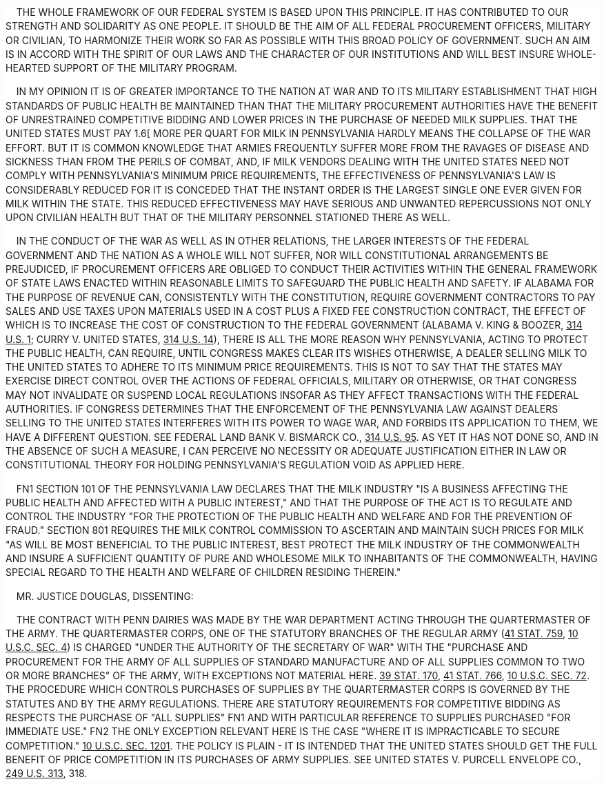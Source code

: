     THE WHOLE FRAMEWORK OF OUR FEDERAL SYSTEM IS BASED UPON THIS PRINCIPLE.  IT HAS CONTRIBUTED TO OUR STRENGTH AND SOLIDARITY AS ONE PEOPLE.  IT SHOULD BE THE AIM OF ALL FEDERAL PROCUREMENT OFFICERS, MILITARY OR CIVILIAN, TO HARMONIZE THEIR WORK SO FAR AS POSSIBLE WITH THIS BROAD POLICY OF GOVERNMENT.  SUCH AN AIM IS IN ACCORD WITH THE SPIRIT OF OUR LAWS AND THE CHARACTER OF OUR INSTITUTIONS AND WILL BEST INSURE WHOLE-HEARTED SUPPORT OF THE MILITARY PROGRAM.

    IN MY OPINION IT IS OF GREATER IMPORTANCE TO THE NATION AT WAR AND TO ITS MILITARY ESTABLISHMENT THAT HIGH STANDARDS OF PUBLIC HEALTH BE MAINTAINED THAN THAT THE MILITARY PROCUREMENT AUTHORITIES HAVE THE BENEFIT OF UNRESTRAINED COMPETITIVE BIDDING AND LOWER PRICES IN THE PURCHASE OF NEEDED MILK SUPPLIES.  THAT THE UNITED STATES MUST PAY 1.6\[ MORE PER QUART FOR MILK IN PENNSYLVANIA HARDLY MEANS THE COLLAPSE OF THE WAR EFFORT.  BUT IT IS COMMON KNOWLEDGE THAT ARMIES FREQUENTLY SUFFER MORE FROM THE RAVAGES OF DISEASE AND SICKNESS THAN FROM THE PERILS OF COMBAT, AND, IF MILK VENDORS DEALING WITH THE UNITED STATES NEED NOT COMPLY WITH PENNSYLVANIA'S MINIMUM PRICE REQUIREMENTS, THE EFFECTIVENESS OF PENNSYLVANIA'S LAW IS CONSIDERABLY REDUCED FOR IT IS CONCEDED THAT THE INSTANT ORDER IS THE LARGEST SINGLE ONE EVER GIVEN FOR MILK WITHIN THE STATE.  THIS REDUCED EFFECTIVENESS MAY HAVE SERIOUS AND UNWANTED REPERCUSSIONS NOT ONLY UPON CIVILIAN HEALTH BUT THAT OF THE MILITARY PERSONNEL STATIONED THERE AS WELL.

    IN THE CONDUCT OF THE WAR AS WELL AS IN OTHER RELATIONS, THE LARGER INTERESTS OF THE FEDERAL GOVERNMENT AND THE NATION AS A WHOLE WILL NOT SUFFER, NOR WILL CONSTITUTIONAL ARRANGEMENTS BE PREJUDICED, IF PROCUREMENT OFFICERS ARE OBLIGED TO CONDUCT THEIR ACTIVITIES WITHIN THE GENERAL FRAMEWORK OF STATE LAWS ENACTED WITHIN REASONABLE LIMITS TO SAFEGUARD THE PUBLIC HEALTH AND SAFETY.  IF ALABAMA FOR THE PURPOSE OF REVENUE CAN, CONSISTENTLY WITH THE CONSTITUTION, REQUIRE GOVERNMENT CONTRACTORS TO PAY SALES AND USE TAXES UPON MATERIALS USED IN A COST PLUS A FIXED FEE CONSTRUCTION CONTRACT, THE EFFECT OF WHICH IS TO INCREASE THE COST OF CONSTRUCTION TO THE FEDERAL GOVERNMENT (ALABAMA V. KING & BOOZER, [314 U.S. 1][/us/courts/scotus/usReporter/314/1]; CURRY V. UNITED STATES, [314 U.S. 14][/us/courts/scotus/usReporter/314/14]), THERE IS ALL THE MORE REASON WHY PENNSYLVANIA, ACTING TO PROTECT THE PUBLIC HEALTH, CAN REQUIRE, UNTIL CONGRESS MAKES CLEAR ITS WISHES OTHERWISE, A DEALER SELLING MILK TO THE UNITED STATES TO ADHERE TO ITS MINIMUM PRICE REQUIREMENTS.  THIS IS NOT TO SAY THAT THE STATES MAY EXERCISE DIRECT CONTROL OVER THE ACTIONS OF FEDERAL OFFICIALS, MILITARY OR OTHERWISE, OR THAT CONGRESS MAY NOT INVALIDATE OR SUSPEND LOCAL REGULATIONS INSOFAR AS THEY AFFECT TRANSACTIONS WITH THE FEDERAL AUTHORITIES.  IF CONGRESS DETERMINES THAT THE ENFORCEMENT OF THE PENNSYLVANIA LAW AGAINST DEALERS SELLING TO THE UNITED STATES INTERFERES WITH ITS POWER TO WAGE WAR, AND FORBIDS ITS APPLICATION TO THEM, WE HAVE A DIFFERENT QUESTION.  SEE FEDERAL LAND BANK V. BISMARCK CO., [314 U.S. 95][/us/courts/scotus/usReporter/314/95].  AS YET IT HAS NOT DONE SO, AND IN THE ABSENCE OF SUCH A MEASURE, I CAN PERCEIVE NO NECESSITY OR ADEQUATE JUSTIFICATION EITHER IN LAW OR CONSTITUTIONAL THEORY FOR HOLDING PENNSYLVANIA'S REGULATION VOID AS APPLIED HERE.

    FN1 SECTION 101 OF THE PENNSYLVANIA LAW DECLARES THAT THE MILK INDUSTRY "IS A BUSINESS AFFECTING THE PUBLIC HEALTH AND AFFECTED WITH A PUBLIC INTEREST," AND THAT THE PURPOSE OF THE ACT IS TO REGULATE AND CONTROL THE INDUSTRY "FOR THE PROTECTION OF THE PUBLIC HEALTH AND WELFARE AND FOR THE PREVENTION OF FRAUD."  SECTION 801 REQUIRES THE MILK CONTROL COMMISSION TO ASCERTAIN AND MAINTAIN SUCH PRICES FOR MILK "AS WILL BE MOST BENEFICIAL TO THE PUBLIC INTEREST, BEST PROTECT THE MILK INDUSTRY OF THE COMMONWEALTH AND INSURE A SUFFICIENT QUANTITY OF PURE AND WHOLESOME MILK TO INHABITANTS OF THE COMMONWEALTH, HAVING SPECIAL REGARD TO THE HEALTH AND WELFARE OF CHILDREN RESIDING THEREIN."

    MR. JUSTICE DOUGLAS, DISSENTING:

    THE CONTRACT WITH PENN DAIRIES WAS MADE BY THE WAR DEPARTMENT ACTING THROUGH THE QUARTERMASTER OF THE ARMY.  THE QUARTERMASTER CORPS, ONE OF THE STATUTORY BRANCHES OF THE REGULAR ARMY ([41 STAT. 759][/us/stat/41/759], [10 U.S.C. SEC. 4][/us/usc/t10/s4]) IS CHARGED "UNDER THE AUTHORITY OF THE SECRETARY OF WAR" WITH THE "PURCHASE AND PROCUREMENT FOR THE ARMY OF ALL SUPPLIES OF STANDARD MANUFACTURE AND OF ALL SUPPLIES COMMON TO TWO OR MORE BRANCHES" OF THE ARMY, WITH EXCEPTIONS NOT MATERIAL HERE.  [39 STAT. 170][/us/stat/39/170], [41 STAT. 766][/us/stat/41/766], [10 U.S.C. SEC. 72][/us/usc/t10/s72].  THE PROCEDURE WHICH CONTROLS PURCHASES OF SUPPLIES BY THE QUARTERMASTER CORPS IS GOVERNED BY THE STATUTES AND BY THE ARMY REGULATIONS.  THERE ARE STATUTORY REQUIREMENTS FOR COMPETITIVE BIDDING AS RESPECTS THE PURCHASE OF "ALL SUPPLIES"  FN1  AND WITH PARTICULAR REFERENCE TO SUPPLIES PURCHASED "FOR IMMEDIATE USE."  FN2  THE ONLY EXCEPTION RELEVANT HERE IS THE CASE "WHERE IT IS IMPRACTICABLE TO SECURE COMPETITION."  [10 U.S.C. SEC. 1201][/us/usc/t10/s1201].  THE POLICY IS PLAIN - IT IS INTENDED THAT THE UNITED STATES SHOULD GET THE FULL BENEFIT OF PRICE COMPETITION IN ITS PURCHASES OF ARMY SUPPLIES.  SEE UNITED STATES V. PURCELL ENVELOPE CO., [249 U.S. 313][/us/courts/scotus/usReporter/249/313], 318.


[/us/courts/scotus/usReporter/318/261]: https://publicdocs.github.io/go/links?ns=uslm-x&ref=%2Fus%2Fcourts%2Fscotus%2FusReporter%2F318%2F261
[/us/courts/scotus/usReporter/314/95]: https://publicdocs.github.io/go/links?ns=uslm-x&ref=%2Fus%2Fcourts%2Fscotus%2FusReporter%2F314%2F95
[/us/courts/scotus/usReporter/314/1]: https://publicdocs.github.io/go/links?ns=uslm-x&ref=%2Fus%2Fcourts%2Fscotus%2FusReporter%2F314%2F1
[/us/courts/scotus/usReporter/254/51]: https://publicdocs.github.io/go/links?ns=uslm-x&ref=%2Fus%2Fcourts%2Fscotus%2FusReporter%2F254%2F51
[/us/courts/scotus/usReporter/314/1]: https://publicdocs.github.io/go/links?ns=uslm-x&ref=%2Fus%2Fcourts%2Fscotus%2FusReporter%2F314%2F1
[/us/courts/scotus/usReporter/314/95]: https://publicdocs.github.io/go/links?ns=uslm-x&ref=%2Fus%2Fcourts%2Fscotus%2FusReporter%2F314%2F95
[/us/stat/55/838]: https://publicdocs.github.io/go/links?ns=uslm&ref=%2Fus%2Fstat%2F55%2F838
[/us/courts/scotus/usReporter/193/197]: https://publicdocs.github.io/go/links?ns=uslm-x&ref=%2Fus%2Fcourts%2Fscotus%2FusReporter%2F193%2F197
[/us/courts/scotus/usReporter/273/12]: https://publicdocs.github.io/go/links?ns=uslm-x&ref=%2Fus%2Fcourts%2Fscotus%2FusReporter%2F273%2F12
[/us/courts/scotus/usReporter/315/148]: https://publicdocs.github.io/go/links?ns=uslm-x&ref=%2Fus%2Fcourts%2Fscotus%2FusReporter%2F315%2F148
[/us/stat/55/838]: https://publicdocs.github.io/go/links?ns=uslm&ref=%2Fus%2Fstat%2F55%2F838
[/us/courts/scotus/usReporter/91/389]: https://publicdocs.github.io/go/links?ns=uslm-x&ref=%2Fus%2Fcourts%2Fscotus%2FusReporter%2F91%2F389
[/us/courts/scotus/usReporter/237/234]: https://publicdocs.github.io/go/links?ns=uslm-x&ref=%2Fus%2Fcourts%2Fscotus%2FusReporter%2F237%2F234
[/us/courts/scotus/usReporter/248/132]: https://publicdocs.github.io/go/links?ns=uslm-x&ref=%2Fus%2Fcourts%2Fscotus%2FusReporter%2F248%2F132
[/us/courts/scotus/usReporter/253/1]: https://publicdocs.github.io/go/links?ns=uslm-x&ref=%2Fus%2Fcourts%2Fscotus%2FusReporter%2F253%2F1
[/us/courts/scotus/usReporter/315/289]: https://publicdocs.github.io/go/links?ns=uslm-x&ref=%2Fus%2Fcourts%2Fscotus%2FusReporter%2F315%2F289
[/us/courts/scotus/usReporter/309/94]: https://publicdocs.github.io/go/links?ns=uslm-x&ref=%2Fus%2Fcourts%2Fscotus%2FusReporter%2F309%2F94
[/us/courts/scotus/usReporter/302/134]: https://publicdocs.github.io/go/links?ns=uslm-x&ref=%2Fus%2Fcourts%2Fscotus%2FusReporter%2F302%2F134
[/us/courts/scotus/usReporter/302/134]: https://publicdocs.github.io/go/links?ns=uslm-x&ref=%2Fus%2Fcourts%2Fscotus%2FusReporter%2F302%2F134
[/us/courts/scotus/usReporter/309/94]: https://publicdocs.github.io/go/links?ns=uslm-x&ref=%2Fus%2Fcourts%2Fscotus%2FusReporter%2F309%2F94
[/us/courts/scotus/usReporter/315/289]: https://publicdocs.github.io/go/links?ns=uslm-x&ref=%2Fus%2Fcourts%2Fscotus%2FusReporter%2F315%2F289
[/us/courts/scotus/usReporter/308/21]: https://publicdocs.github.io/go/links?ns=uslm-x&ref=%2Fus%2Fcourts%2Fscotus%2FusReporter%2F308%2F21
[/us/courts/scotus/usReporter/314/95]: https://publicdocs.github.io/go/links?ns=uslm-x&ref=%2Fus%2Fcourts%2Fscotus%2FusReporter%2F314%2F95
[/us/courts/scotus/usReporter/317/341]: https://publicdocs.github.io/go/links?ns=uslm-x&ref=%2Fus%2Fcourts%2Fscotus%2FusReporter%2F317%2F341
[/us/courts/scotus/usReporter/173/276]: https://publicdocs.github.io/go/links?ns=uslm-x&ref=%2Fus%2Fcourts%2Fscotus%2FusReporter%2F173%2F276
[/us/courts/scotus/usReporter/254/51]: https://publicdocs.github.io/go/links?ns=uslm-x&ref=%2Fus%2Fcourts%2Fscotus%2FusReporter%2F254%2F51
[/us/courts/scotus/usReporter/278/96]: https://publicdocs.github.io/go/links?ns=uslm-x&ref=%2Fus%2Fcourts%2Fscotus%2FusReporter%2F278%2F96
[/us/courts/scotus/usReporter/283/423]: https://publicdocs.github.io/go/links?ns=uslm-x&ref=%2Fus%2Fcourts%2Fscotus%2FusReporter%2F283%2F423
[/us/courts/scotus/usReporter/269/514]: https://publicdocs.github.io/go/links?ns=uslm-x&ref=%2Fus%2Fcourts%2Fscotus%2FusReporter%2F269%2F514
[/us/courts/scotus/usReporter/302/134]: https://publicdocs.github.io/go/links?ns=uslm-x&ref=%2Fus%2Fcourts%2Fscotus%2FusReporter%2F302%2F134
[/us/courts/scotus/usReporter/308/358]: https://publicdocs.github.io/go/links?ns=uslm-x&ref=%2Fus%2Fcourts%2Fscotus%2FusReporter%2F308%2F358
[/us/courts/scotus/usReporter/283/291]: https://publicdocs.github.io/go/links?ns=uslm-x&ref=%2Fus%2Fcourts%2Fscotus%2FusReporter%2F283%2F291
[/us/courts/scotus/usReporter/303/376]: https://publicdocs.github.io/go/links?ns=uslm-x&ref=%2Fus%2Fcourts%2Fscotus%2FusReporter%2F303%2F376
[/us/courts/scotus/usReporter/314/1]: https://publicdocs.github.io/go/links?ns=uslm-x&ref=%2Fus%2Fcourts%2Fscotus%2FusReporter%2F314%2F1
[/us/courts/scotus/usReporter/308/525]: https://publicdocs.github.io/go/links?ns=uslm-x&ref=%2Fus%2Fcourts%2Fscotus%2FusReporter%2F308%2F525
[/us/courts/scotus/usReporter/294/511]: https://publicdocs.github.io/go/links?ns=uslm-x&ref=%2Fus%2Fcourts%2Fscotus%2FusReporter%2F294%2F511
[/us/courts/scotus/usReporter/309/94]: https://publicdocs.github.io/go/links?ns=uslm-x&ref=%2Fus%2Fcourts%2Fscotus%2FusReporter%2F309%2F94
[/us/courts/scotus/usReporter/306/466]: https://publicdocs.github.io/go/links?ns=uslm-x&ref=%2Fus%2Fcourts%2Fscotus%2FusReporter%2F306%2F466
[/us/courts/scotus/usReporter/312/81]: https://publicdocs.github.io/go/links?ns=uslm-x&ref=%2Fus%2Fcourts%2Fscotus%2FusReporter%2F312%2F81
[/us/courts/scotus/usReporter/310/41]: https://publicdocs.github.io/go/links?ns=uslm-x&ref=%2Fus%2Fcourts%2Fscotus%2FusReporter%2F310%2F41
[/us/courts/scotus/usReporter/297/209]: https://publicdocs.github.io/go/links?ns=uslm-x&ref=%2Fus%2Fcourts%2Fscotus%2FusReporter%2F297%2F209
[/us/usc/t41/s5]: https://publicdocs.github.io/go/links?ns=uslm&ref=%2Fus%2Fusc%2Ft41%2Fs5
[/us/stat/2/536]: https://publicdocs.github.io/go/links?ns=uslm&ref=%2Fus%2Fstat%2F2%2F536
[/us/stat/31/905]: https://publicdocs.github.io/go/links?ns=uslm&ref=%2Fus%2Fstat%2F31%2F905
[/us/usc/t10/s1201]: https://publicdocs.github.io/go/links?ns=uslm&ref=%2Fus%2Fusc%2Ft10%2Fs1201
[/us/stat/23/109]: https://publicdocs.github.io/go/links?ns=uslm&ref=%2Fus%2Fstat%2F23%2F109
[/us/usc/t10/s1200]: https://publicdocs.github.io/go/links?ns=uslm&ref=%2Fus%2Fusc%2Ft10%2Fs1200
[/us/stat/47/1520]: https://publicdocs.github.io/go/links?ns=uslm&ref=%2Fus%2Fstat%2F47%2F1520
[/us/stat/27/340]: https://publicdocs.github.io/go/links?ns=uslm&ref=%2Fus%2Fstat%2F27%2F340
[/us/stat/46/1494]: https://publicdocs.github.io/go/links?ns=uslm&ref=%2Fus%2Fstat%2F46%2F1494
[/us/usc/t40/s276]: https://publicdocs.github.io/go/links?ns=uslm&ref=%2Fus%2Fusc%2Ft40%2Fs276
[/us/stat/49/2036]: https://publicdocs.github.io/go/links?ns=uslm&ref=%2Fus%2Fstat%2F49%2F2036
[/us/usc/t41/s35]: https://publicdocs.github.io/go/links?ns=uslm&ref=%2Fus%2Fusc%2Ft41%2Fs35
[/us/courts/scotus/usReporter/308/188]: https://publicdocs.github.io/go/links?ns=uslm-x&ref=%2Fus%2Fcourts%2Fscotus%2FusReporter%2F308%2F188
[/us/courts/scotus/usReporter/302/628]: https://publicdocs.github.io/go/links?ns=uslm-x&ref=%2Fus%2Fcourts%2Fscotus%2FusReporter%2F302%2F628
[/us/courts/scotus/usReporter/296/497]: https://publicdocs.github.io/go/links?ns=uslm-x&ref=%2Fus%2Fcourts%2Fscotus%2FusReporter%2F296%2F497
[/us/stat/20/36]: https://publicdocs.github.io/go/links?ns=uslm&ref=%2Fus%2Fstat%2F20%2F36
[/us/stat/22/487]: https://publicdocs.github.io/go/links?ns=uslm&ref=%2Fus%2Fstat%2F22%2F487
[/us/usc/t5/s218]: https://publicdocs.github.io/go/links?ns=uslm&ref=%2Fus%2Fusc%2Ft5%2Fs218
[/us/courts/scotus/usReporter/277/218]: https://publicdocs.github.io/go/links?ns=uslm-x&ref=%2Fus%2Fcourts%2Fscotus%2FusReporter%2F277%2F218
[/us/usc/t10/s1201]: https://publicdocs.github.io/go/links?ns=uslm&ref=%2Fus%2Fusc%2Ft10%2Fs1201
[/us/stat/12/220]: https://publicdocs.github.io/go/links?ns=uslm&ref=%2Fus%2Fstat%2F12%2F220
[/us/stat/12/103]: https://publicdocs.github.io/go/links?ns=uslm&ref=%2Fus%2Fstat%2F12%2F103
[/us/stat/55/372]: https://publicdocs.github.io/go/links?ns=uslm&ref=%2Fus%2Fstat%2F55%2F372
[/us/stat/49/1285]: https://publicdocs.github.io/go/links?ns=uslm&ref=%2Fus%2Fstat%2F49%2F1285
[/us/stat/50/449]: https://publicdocs.github.io/go/links?ns=uslm&ref=%2Fus%2Fstat%2F50%2F449
[/us/stat/52/649]: https://publicdocs.github.io/go/links?ns=uslm&ref=%2Fus%2Fstat%2F52%2F649
[/us/stat/53/600]: https://publicdocs.github.io/go/links?ns=uslm&ref=%2Fus%2Fstat%2F53%2F600
[/us/stat/54/358]: https://publicdocs.github.io/go/links?ns=uslm&ref=%2Fus%2Fstat%2F54%2F358
[/us/stat/55/372]: https://publicdocs.github.io/go/links?ns=uslm&ref=%2Fus%2Fstat%2F55%2F372
[/us/usc/t10/s1202]: https://publicdocs.github.io/go/links?ns=uslm&ref=%2Fus%2Fusc%2Ft10%2Fs1202
[/us/stat/55/839]: https://publicdocs.github.io/go/links?ns=uslm&ref=%2Fus%2Fstat%2F55%2F839
[/us/stat/55/839]: https://publicdocs.github.io/go/links?ns=uslm&ref=%2Fus%2Fstat%2F55%2F839
[/us/courts/scotus/usReporter/314/1]: https://publicdocs.github.io/go/links?ns=uslm-x&ref=%2Fus%2Fcourts%2Fscotus%2FusReporter%2F314%2F1
[/us/courts/scotus/usReporter/314/14]: https://publicdocs.github.io/go/links?ns=uslm-x&ref=%2Fus%2Fcourts%2Fscotus%2FusReporter%2F314%2F14
[/us/courts/scotus/usReporter/314/95]: https://publicdocs.github.io/go/links?ns=uslm-x&ref=%2Fus%2Fcourts%2Fscotus%2FusReporter%2F314%2F95
[/us/stat/41/759]: https://publicdocs.github.io/go/links?ns=uslm&ref=%2Fus%2Fstat%2F41%2F759
[/us/usc/t10/s4]: https://publicdocs.github.io/go/links?ns=uslm&ref=%2Fus%2Fusc%2Ft10%2Fs4
[/us/stat/39/170]: https://publicdocs.github.io/go/links?ns=uslm&ref=%2Fus%2Fstat%2F39%2F170
[/us/stat/41/766]: https://publicdocs.github.io/go/links?ns=uslm&ref=%2Fus%2Fstat%2F41%2F766
[/us/usc/t10/s72]: https://publicdocs.github.io/go/links?ns=uslm&ref=%2Fus%2Fusc%2Ft10%2Fs72
[/us/usc/t10/s1201]: https://publicdocs.github.io/go/links?ns=uslm&ref=%2Fus%2Fusc%2Ft10%2Fs1201
[/us/courts/scotus/usReporter/249/313]: https://publicdocs.github.io/go/links?ns=uslm-x&ref=%2Fus%2Fcourts%2Fscotus%2FusReporter%2F249%2F313
[/us/stat/20/36]: https://publicdocs.github.io/go/links?ns=uslm&ref=%2Fus%2Fstat%2F20%2F36
[/us/stat/22/487]: https://publicdocs.github.io/go/links?ns=uslm&ref=%2Fus%2Fstat%2F22%2F487
[/us/usc/t5/s218]: https://publicdocs.github.io/go/links?ns=uslm&ref=%2Fus%2Fusc%2Ft5%2Fs218
[/us/usc/t10/s1201]: https://publicdocs.github.io/go/links?ns=uslm&ref=%2Fus%2Fusc%2Ft10%2Fs1201
[/us/courts/scotus/usReporter/316/481]: https://publicdocs.github.io/go/links?ns=uslm-x&ref=%2Fus%2Fcourts%2Fscotus%2FusReporter%2F316%2F481
[/us/courts/scotus/usReporter/228/115]: https://publicdocs.github.io/go/links?ns=uslm-x&ref=%2Fus%2Fcourts%2Fscotus%2FusReporter%2F228%2F115
[/us/courts/scotus/usReporter/297/447]: https://publicdocs.github.io/go/links?ns=uslm-x&ref=%2Fus%2Fcourts%2Fscotus%2FusReporter%2F297%2F447
[/us/courts/scotus/usReporter/312/52]: https://publicdocs.github.io/go/links?ns=uslm-x&ref=%2Fus%2Fcourts%2Fscotus%2FusReporter%2F312%2F52
[/us/courts/scotus/usReporter/315/148]: https://publicdocs.github.io/go/links?ns=uslm-x&ref=%2Fus%2Fcourts%2Fscotus%2FusReporter%2F315%2F148
[/us/stat/31/905]: https://publicdocs.github.io/go/links?ns=uslm&ref=%2Fus%2Fstat%2F31%2F905
[/us/stat/32/514]: https://publicdocs.github.io/go/links?ns=uslm&ref=%2Fus%2Fstat%2F32%2F514
[/us/usc/t10/s1201]: https://publicdocs.github.io/go/links?ns=uslm&ref=%2Fus%2Fusc%2Ft10%2Fs1201
[/us/usc/t41/s5]: https://publicdocs.github.io/go/links?ns=uslm&ref=%2Fus%2Fusc%2Ft41%2Fs5
[/us/stat/23/109]: https://publicdocs.github.io/go/links?ns=uslm&ref=%2Fus%2Fstat%2F23%2F109
[/us/stat/37/591]: https://publicdocs.github.io/go/links?ns=uslm&ref=%2Fus%2Fstat%2F37%2F591
[/us/usc/t10/s1200]: https://publicdocs.github.io/go/links?ns=uslm&ref=%2Fus%2Fusc%2Ft10%2Fs1200